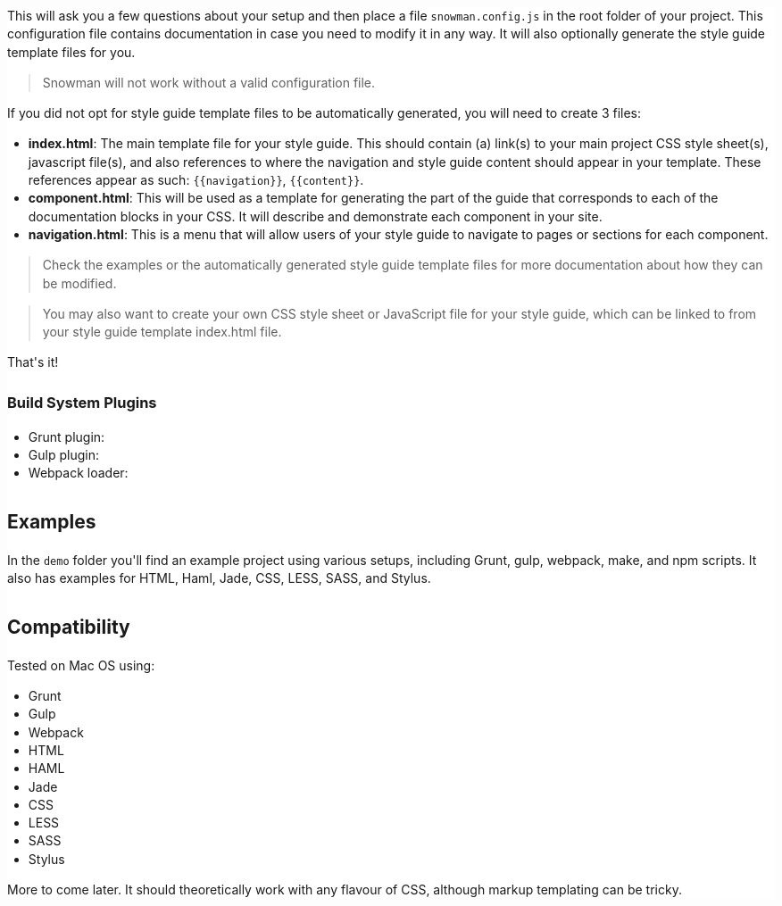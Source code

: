 This will ask you a few questions about your setup and then place a file `snowman.config.js` in the root folder of your project. This configuration file contains documentation in case you need to modify it in any way. It will also optionally generate the style guide template files for you.

> Snowman will not work without a valid configuration file.

If you did not opt for style guide template files to be automatically generated, you will need to create 3 files:

* **index.html**: The main template file for your style guide. This should contain (a) link(s) to your main project CSS style sheet(s), javascript file(s), and also references to where the navigation and style guide content should appear in your template. These references appear as such: `{{navigation}}`, `{{content}}`.
* **component.html**: This will be used as a template for generating the part of the guide that corresponds to each of the documentation blocks in your CSS. It will describe and demonstrate each component in your site.
* **navigation.html**: This is a menu that will allow users of your style guide to navigate to pages or sections for each component.

> Check the examples or the automatically generated style guide template files for more documentation about how they can be modified.

> You may also want to create your own CSS style sheet or JavaScript file for your style guide, which can be linked to from your style guide template index.html file.

That's it!

### Build System Plugins

* Grunt plugin: []()
* Gulp plugin: []()
* Webpack loader: []()

## Examples

In the `demo` folder you'll find an example project using various setups, including Grunt, gulp, webpack, make, and npm scripts. It also has examples for HTML, Haml, Jade, CSS, LESS, SASS, and Stylus.

## Compatibility

Tested on Mac OS using:
* Grunt
* Gulp
* Webpack
* HTML
* HAML
* Jade
* CSS
* LESS
* SASS
* Stylus

More to come later. It should theoretically work with any flavour of CSS, although markup templating can be tricky.
